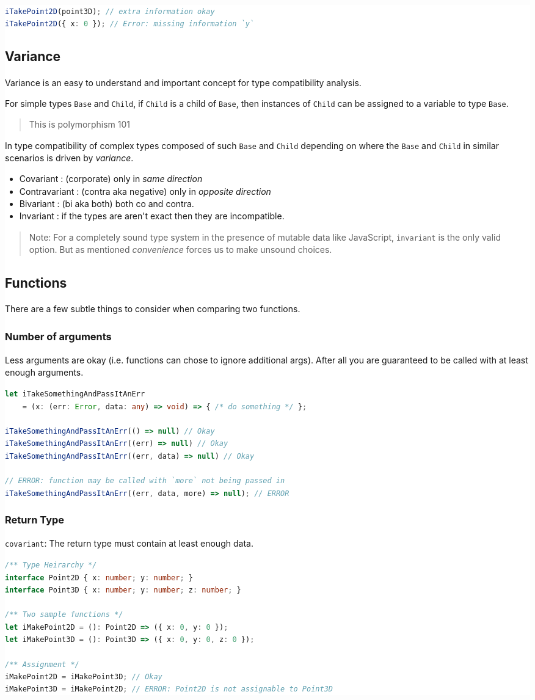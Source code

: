 ```ts
iTakePoint2D(point3D); // extra information okay
iTakePoint2D({ x: 0 }); // Error: missing information `y`
```


## Variance

Variance is an easy to understand and important concept for type compatibility analysis.

For simple types `Base` and `Child`, if `Child` is a child of `Base`, then instances of `Child` can be assigned to a variable to type `Base`.

> This is polymorphism 101

In type compatibility of complex types composed of such `Base` and `Child` depending on where the `Base` and `Child` in similar scenarios is driven by *variance*.

* Covariant : (corporate) only in *same direction*
* Contravariant : (contra aka negative) only in *opposite direction*
* Bivariant : (bi aka both) both co and contra.
* Invariant : if the types are aren't exact then they are incompatible.

> Note: For a completely sound type system in the presence of mutable data like JavaScript, `invariant` is the only valid option. But as mentioned *convenience* forces us to make unsound choices.

## Functions

There are a few subtle things to consider when comparing two functions.

### Number of arguments
Less arguments are okay (i.e. functions can chose to ignore additional args). After all you are guaranteed to be called with at least enough arguments.

```ts
let iTakeSomethingAndPassItAnErr
    = (x: (err: Error, data: any) => void) => { /* do something */ };

iTakeSomethingAndPassItAnErr(() => null) // Okay
iTakeSomethingAndPassItAnErr((err) => null) // Okay
iTakeSomethingAndPassItAnErr((err, data) => null) // Okay

// ERROR: function may be called with `more` not being passed in
iTakeSomethingAndPassItAnErr((err, data, more) => null); // ERROR
```

### Return Type
`covariant`: The return type must contain at least enough data.

```ts
/** Type Heirarchy */
interface Point2D { x: number; y: number; }
interface Point3D { x: number; y: number; z: number; }

/** Two sample functions */
let iMakePoint2D = (): Point2D => ({ x: 0, y: 0 });
let iMakePoint3D = (): Point3D => ({ x: 0, y: 0, z: 0 });

/** Assignment */
iMakePoint2D = iMakePoint3D; // Okay
iMakePoint3D = iMakePoint2D; // ERROR: Point2D is not assignable to Point3D
```

